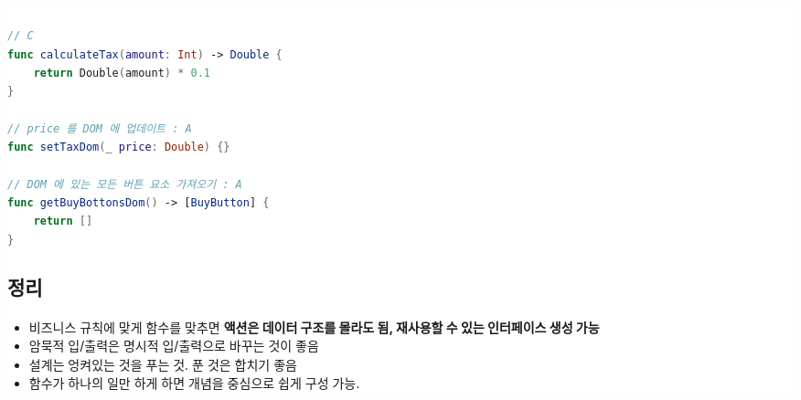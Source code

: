 ```swift

// C
func calculateTax(amount: Int) -> Double {
    return Double(amount) * 0.1
}

// price 를 DOM 에 업데이트 : A
func setTaxDom(_ price: Double) {}

// DOM 에 있는 모든 버튼 요소 가져오기 : A
func getBuyBottonsDom() -> [BuyButton] {
    return []
}
```

## 정리

* 비즈니스 규칙에 맞게 함수를 맞추면 **액션은 데이터 구조를 몰라도 됨, 재사용할 수 있는 인터페이스 생성 가능**
* 암묵적 입/출력은 명시적 입/출력으로 바꾸는 것이 좋음
* 설계는 엉켜있는 것을 푸는 것. 푼 것은 합치기 좋음
* 함수가 하나의 일만 하게 하면 개념을 중심으로 쉽게 구성 가능.
